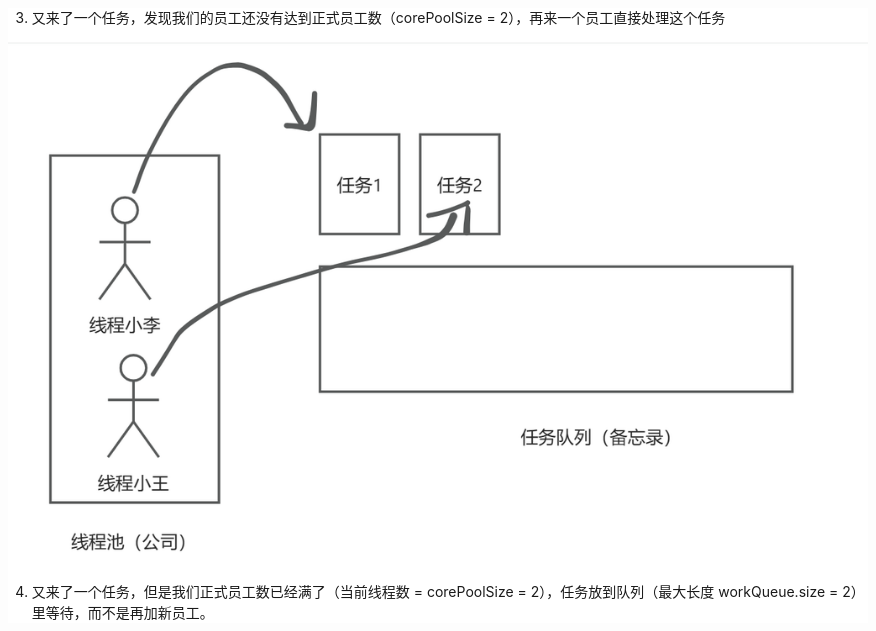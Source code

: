 3. 又来了一个任务，发现我们的员工还没有达到正式员工数（corePoolSize = 2），再来一个员工直接处理这个任务

![image-20231104144914128](assets/image-20231104144914128.png)

4. 又来了一个任务，但是我们正式员工数已经满了（当前线程数 = corePoolSize = 2），任务放到队列（最大长度 workQueue.size = 2）里等待，而不是再加新员工。

